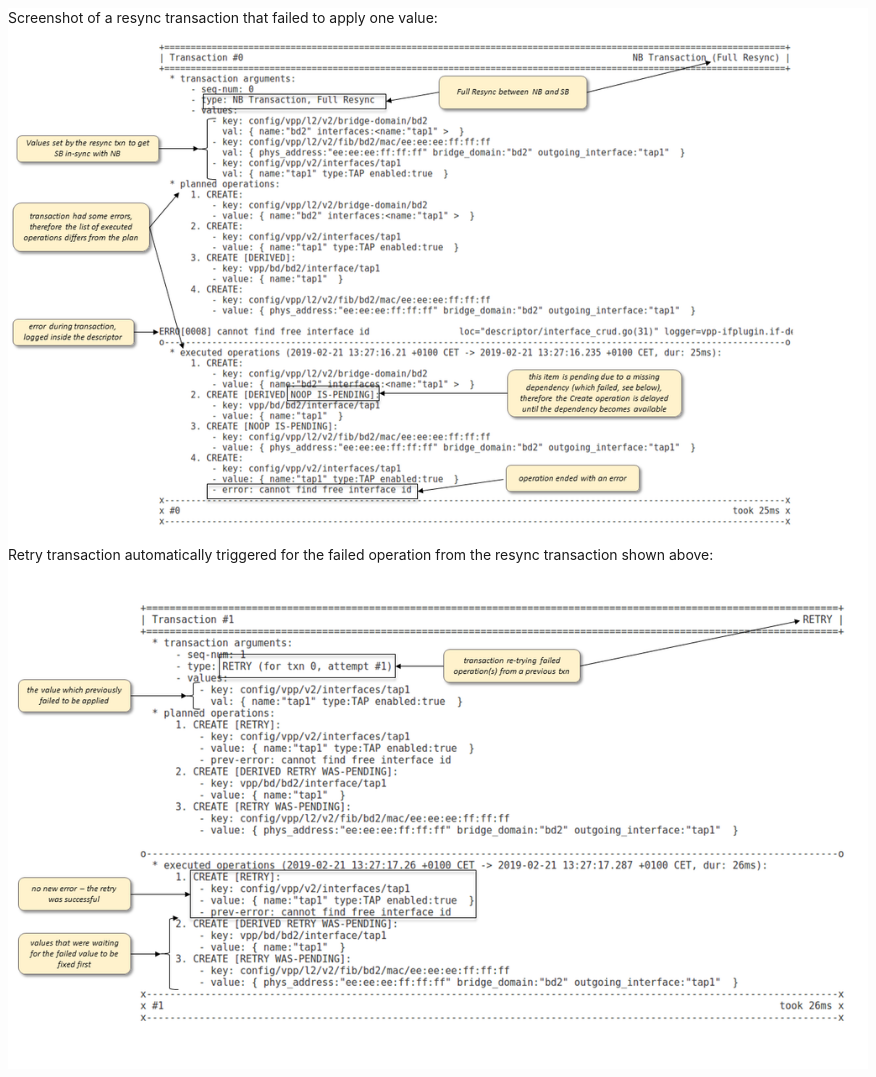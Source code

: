 Screenshot of a resync transaction that failed to apply one value:

![Full Resync with error](img/resync-with-error.png)

Retry transaction automatically triggered for the failed operation from the resync
transaction shown above:

![Retry of failed operations](img/retry-txn.png)
